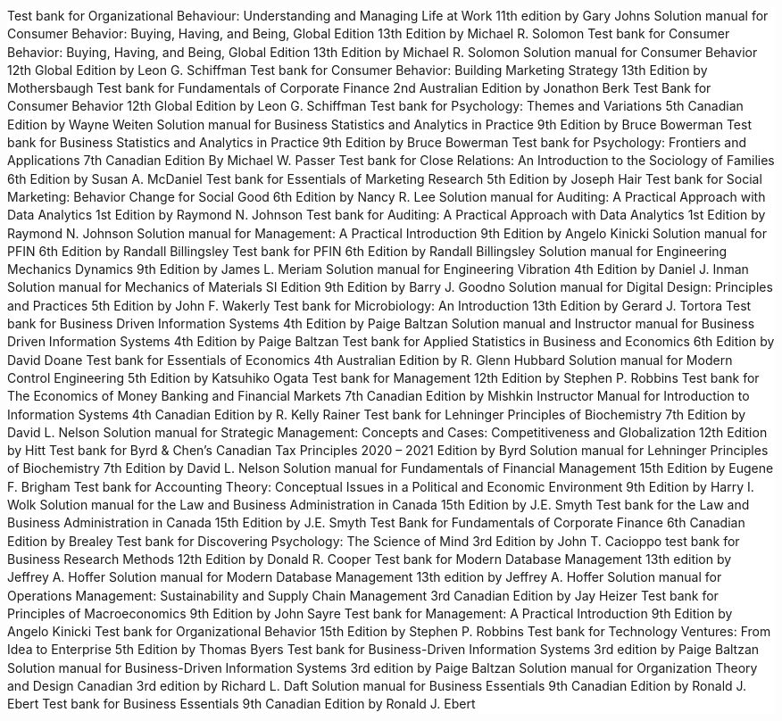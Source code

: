 Test bank for Organizational Behaviour: Understanding and Managing Life at Work 11th edition by Gary Johns
Solution manual for Consumer Behavior: Buying, Having, and Being, Global Edition 13th Edition by Michael R. Solomon
Test bank for Consumer Behavior: Buying, Having, and Being, Global Edition 13th Edition by Michael R. Solomon
Solution manual for Consumer Behavior 12th Global Edition by Leon G. Schiffman
Test bank for Consumer Behavior: Building Marketing Strategy 13th Edition by Mothersbaugh
Test bank for Fundamentals of Corporate Finance 2nd Australian Edition by Jonathon Berk
Test Bank for Consumer Behavior 12th Global Edition by Leon G. Schiffman
Test bank for Psychology: Themes and Variations 5th Canadian Edition by Wayne Weiten
Solution manual for Business Statistics and Analytics in Practice 9th Edition by Bruce Bowerman
Test bank for Business Statistics and Analytics in Practice 9th Edition by Bruce Bowerman
Test bank for Psychology: Frontiers and Applications 7th Canadian Edition By Michael W. Passer
Test bank for Close Relations: An Introduction to the Sociology of Families 6th Edition by Susan A. McDaniel
Test bank for Essentials of Marketing Research 5th Edition by Joseph Hair
Test bank for Social Marketing: Behavior Change for Social Good 6th Edition by Nancy R. Lee
Solution manual for Auditing: A Practical Approach with Data Analytics 1st Edition by Raymond N. Johnson
Test bank for Auditing: A Practical Approach with Data Analytics 1st Edition by Raymond N. Johnson
Solution manual for Management: A Practical Introduction 9th Edition by Angelo Kinicki
Solution manual for PFIN 6th Edition by Randall Billingsley
Test bank for PFIN 6th Edition by Randall Billingsley
Solution manual for Engineering Mechanics Dynamics 9th Edition by James L. Meriam
Solution manual for Engineering Vibration 4th Edition by Daniel J. Inman
Solution manual for Mechanics of Materials SI Edition 9th Edition by Barry J. Goodno
Solution manual for Digital Design: Principles and Practices 5th Edition by John F. Wakerly
Test bank for Microbiology: An Introduction 13th Edition by Gerard J. Tortora
Test bank for Business Driven Information Systems 4th Edition by Paige Baltzan
Solution manual and Instructor manual for Business Driven Information Systems 4th Edition by Paige Baltzan
Test bank for Applied Statistics in Business and Economics 6th Edition by David Doane
Test bank for Essentials of Economics 4th Australian Edition by R. Glenn Hubbard
Solution manual for Modern Control Engineering 5th Edition by Katsuhiko Ogata
Test bank for Management 12th Edition by Stephen P. Robbins
Test bank for The Economics of Money Banking and Financial Markets 7th Canadian Edition by Mishkin
Instructor Manual for Introduction to Information Systems 4th Canadian Edition by R. Kelly Rainer
Test bank for Lehninger Principles of Biochemistry 7th Edition by David L. Nelson
Solution manual for Strategic Management: Concepts and Cases: Competitiveness and Globalization 12th Edition by Hitt
Test bank for Byrd & Chen’s Canadian Tax Principles 2020 – 2021 Edition by Byrd
Solution manual for Lehninger Principles of Biochemistry 7th Edition by David L. Nelson
Solution manual for Fundamentals of Financial Management 15th Edition by Eugene F. Brigham
Test bank for Accounting Theory: Conceptual Issues in a Political and Economic Environment 9th Edition by Harry I. Wolk
Solution manual for the Law and Business Administration in Canada 15th Edition by J.E. Smyth
Test bank for the Law and Business Administration in Canada 15th Edition by J.E. Smyth
Test Bank for Fundamentals of Corporate Finance 6th Canadian Edition by Brealey
Test bank for Discovering Psychology: The Science of Mind 3rd Edition by John T. Cacioppo
test bank for Business Research Methods 12th Edition by Donald R. Cooper
Test bank for Modern Database Management 13th edition by Jeffrey A. Hoffer
Solution manual for Modern Database Management 13th edition by Jeffrey A. Hoffer
Solution manual for Operations Management: Sustainability and Supply Chain Management 3rd Canadian Edition by Jay Heizer
Test bank for Principles of Macroeconomics 9th Edition by John Sayre
Test bank for Management: A Practical Introduction 9th Edition by Angelo Kinicki
Test bank for Organizational Behavior 15th Edition by Stephen P. Robbins
Test bank for Technology Ventures: From Idea to Enterprise 5th Edition by Thomas Byers
Test bank for Business-Driven Information Systems 3rd edition by Paige Baltzan
Solution manual for Business-Driven Information Systems 3rd edition by Paige Baltzan
Solution manual for Organization Theory and Design Canadian 3rd edition by Richard L. Daft
Solution manual for Business Essentials 9th Canadian Edition by Ronald J. Ebert
Test bank for Business Essentials 9th Canadian Edition by Ronald J. Ebert